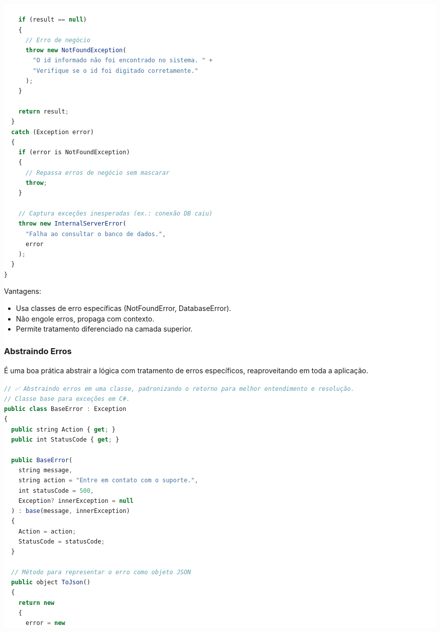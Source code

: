```js

    if (result == null)
    {
      // Erro de negócio
      throw new NotFoundException(
        "O id informado não foi encontrado no sistema. " +
        "Verifique se o id foi digitado corretamente."
      );
    }

    return result;
  }
  catch (Exception error)
  {
    if (error is NotFoundException)
    {
      // Repassa erros de negócio sem mascarar
      throw;
    }

    // Captura exceções inesperadas (ex.: conexão DB caiu)
    throw new InternalServerError(
      "Falha ao consultar o banco de dados.",
      error
    );
  }
}
```

Vantagens:

- Usa classes de erro específicas (NotFoundError, DatabaseError).
- Não engole erros, propaga com contexto.
- Permite tratamento diferenciado na camada superior.

### Abstraindo Erros

É uma boa prática abstrair a lógica com tratamento de erros específicos, reaproveitando em toda a
aplicação.

```js
// ✅ Abstraindo erros em uma classe, padronizando o retorno para melhor entendimento e resolução.
// Classe base para exceções em C#.
public class BaseError : Exception
{
  public string Action { get; }
  public int StatusCode { get; }

  public BaseError(
    string message,
    string action = "Entre em contato com o suporte.",
    int statusCode = 500,
    Exception? innerException = null
  ) : base(message, innerException)
  {
    Action = action;
    StatusCode = statusCode;
  }

  // Método para representar o erro como objeto JSON
  public object ToJson()
  {
    return new
    {
      error = new
```